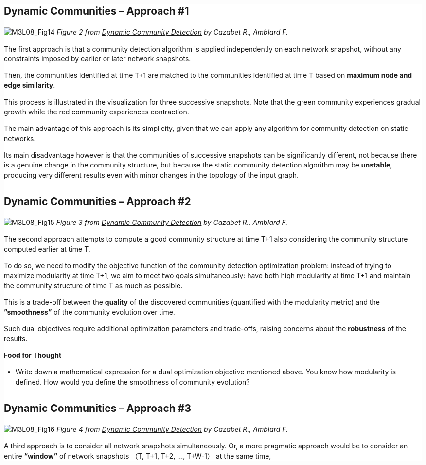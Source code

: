 ## Dynamic Communities – Approach #1
![M3L08_Fig14](imgs/M3L08_Fig14.png)
*Figure 2 from [Dynamic Community Detection](https://link.springer.com/referenceworkentry/10.1007/978-1-4614-6170-8_383) by Cazabet R., Amblard F.*

The first approach is that a community detection algorithm is applied independently on each network snapshot, without any constraints imposed by earlier or later network snapshots.

Then, the communities identified at time T+1 are matched to the communities identified at time T based on __maximum node and edge similarity__.

This process is illustrated in the visualization for three successive snapshots. Note that the green community experiences gradual growth while the red community experiences contraction.

The main advantage of this approach is its simplicity, given that we can apply any algorithm for community detection on static networks.

Its main disadvantage however is that the communities of successive snapshots can be significantly different, not because there is a genuine change in the community structure, but because the static community detection algorithm may be __unstable__, producing very different results even with minor changes in the topology of the input graph.


## Dynamic Communities – Approach #2
![M3L08_Fig15](imgs/M3L08_Fig15.png)
*Figure 3 from [Dynamic Community Detection](https://link.springer.com/referenceworkentry/10.1007/978-1-4614-6170-8_383) by Cazabet R., Amblard F.*

The second approach attempts to compute a good community structure at time T+1 also considering the community structure computed earlier at time T.

To do so, we need to modify the objective function of the community detection optimization problem: instead of trying to maximize modularity at time T+1, we aim to meet two goals simultaneously:  have both high modularity at time T+1 and maintain the community structure of time T as much as possible. 

This is a trade-off between the __quality__ of the discovered communities (quantified with the modularity metric) and the **”smoothness”** of the community evolution over time.

Such dual objectives require additional optimization parameters and trade-offs, raising concerns about the __robustness__ of the results. 

**Food for Thought**
- Write down a mathematical expression for a dual optimization objective mentioned above. You know how modularity is defined. How would you define the smoothness of community evolution?

## Dynamic Communities – Approach #3
![M3L08_Fig16](imgs/M3L08_Fig16.png)
*Figure 4 from [Dynamic Community Detection](https://link.springer.com/referenceworkentry/10.1007/978-1-4614-6170-8_383) by Cazabet R., Amblard F.*

A third approach is to consider all network snapshots simultaneously. Or, a more pragmatic approach would be to consider an entire **“window”** of network snapshots （T, T+1, T+2, ..., T+W-1） at the same time,
